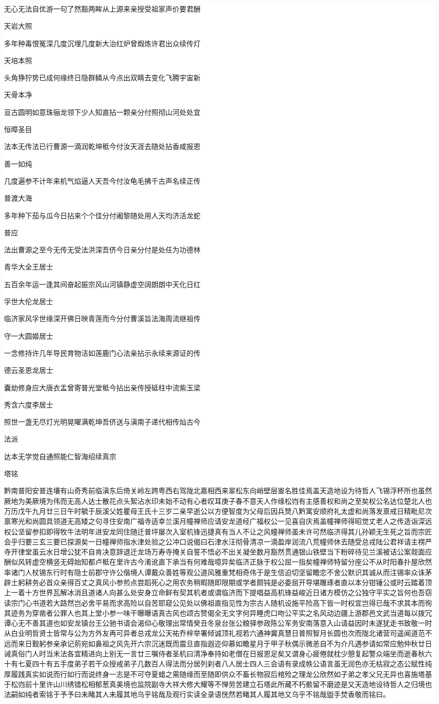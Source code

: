 无心无法自优游一句了然豁两眸从上源来亲授受祖家声价要君酬  

天岩大照  

多年种毒恨冤深几度沉埋几度新大治红炉曾煆炼许君出众续传灯  

天培本照  

头角狰狞势已成何缘终日隐群鳞从今点出双睛去变化飞腾宇宙新  

天骨本净  

亘古圆明如意珠骊龙领下少人知直拈一颗亲分付照彻山河处处宜  

恒暲圣目  

法本无传法已行曹源一滴润乾坤秪今付汝天涯去随处拈香咸报恩  

善一如纯  

几度遍参不计年来机气焰逼人天吾今付汝龟毛拂千古声名续正传  

普渡大海  

多年种下茄与瓜今日拈来个个佳分付阇黎随处用人天均济活龙蛇  

普应  

法出曹源之至今无传无受法洪深吾侪今日亲分付是处任为功德林  

青华大全王居士  

五百余年运一逢其间奋起振宗风山河镇静虚空阔朗朗中天化日红  

孚世大伦龙居士  

临济家风孚世缘深开佛日映青莲而今分付曹溪旨法海周流继祖传  

守一大圆姬居士  

一念修持许几年导民育物洁如莲鹿门心法亲拈示永续来源证的传  

德云圣恩龙居士  

囊劫修身应大唐衣盂曾寄普光堂秪今拈出亲传授砥柱中流紫玉梁  

秀含六度李居士  

照世一盏无尽灯光明晃曜满乾坤吾侪送与滇南子递代相传灿古今  

法派  

达本无学觉自通照能仁智海绍续真宗  

塔铭  

黔南普阳安普连壤有山奇秀前临滇东后倚关岭左跨粤西右驾陇北嘉相西来翠松东向峭壁层崟名胜佳焉盖天造地设为待哲人飞锡浮杯所也虽然厥地为美厥境为伟而无高人达士散花点头絮沾水印未始不动有心者叹耳庚子春不意天人作缘松岿有主感善权和尚之至矣权公名达位楚北人也万历戊午九月廿三日午时毓于辰溪父姓瞿母王氏十三岁二亲早逝公以方便智度为父母后因兵燹八黔寓安顺府礼太虚和尚落发禀戒日精毗尼次禀寒光和尚圆具领道无高矮之句寻住安南广福寺适幸兰溪月幢禅师应请安龙道经广福权公一见喜自庆焉盖幢禅师得昭觉丈老人之传造诣深远权公坚留参扣即得牧牛法明年进安龙同住随迁普坪屡次入室机锋迅捷真有当人不让之风幢禅师虽未许可然临济得其儿孙颖无生死之旨而宗匠会乎归要三玄三要已探源矣一日幢禅师指水津处验之公冲口说偈曰石津水汪彻骨清凉一滴盈岸润流八荒幢师休去随受总戎陆公君祥请主楞严寺开律堂虽云水日增公犹不自肯决意辞退迁龙场万寿寺掩关自誓不悟必不出关凝坐数月豁然贯通银山铁壁当下粉碎待见兰溪被诘公案觌面应酬似风转虚空横竖无碍始知都卢秪在里许古今淆讹直下承当有何难哉噫异矣临济正脉于权公屈一指矣幢禅师特留分座公不从时阳春扑屋欣然率诸门人杖锡东行时有隐士前郡守许公偕境人谭戴众善姓等观公道风雅重梵相奇伟于是生信迫切坚留瞻恋不舍公默识其诚从而注锡率众诛茅辟土躬耕务必首众亲得百丈之真风小参煎点尝蹈死心之用农务稍暇随即限期或学者颇钝是必委屈开导堪雕琢者直以本分钳锤公或时云踏着顶　上一着十方世界瓦解冰消且道诸人向甚么处安身立命鲜有契其机者或谓临济而下提唱益高机锋益峻近日诸方模仿之公独守平实之旨何也吾窃读宗门心书道若大路然岂必舍平易而求高险以自苦耶窥公见处以佛祖直指见性为宗古人随机设施平险高下皆一时权宜岂得已哉不求其本而徇其迹务为穿凿者公罪人也其上堂小参一味干曝曝语真古风也颂古赞偈全无文字何异睡虎口吻公平实之名风动边疆上游郡邑文武当道每以拨冗谭心无不善其道也如安龙镇台王公驰书请会渴仰心敬理出常情癸丑冬泉台张公粮驿参政陈公军务安南落意入山请益因时未遂犹走书致敬一时从白业明哲贤士皆常与公为方外友再可异者总戎龙公天祐乔梓举署倾诚顶礼视若六通神冀真慧日普照智月长圆也次而陇北诸营司遥闻道范不远而来日觐躬参亲承记莂宛如鼻祖之风先开六宗沉迷既而震旦直指遐迩仰慕如瞻星月于甲子秋偶示微恙自不为介凡遇参请如常应勉仲秋廿日诫真俗门人时当末法各宜精进向上别无一言廿三嘱侍者圣机曰清净奉持如老僧在日报恩足矣又谓身心疲倦就枕少憩复起警众端坐而逝春秋六十有七夏四十有五手度弟子若干众授戒弟子几数百人得法而分居列刹者八人居士四人三会语有录成帙公语言虽无润色亦无枯寂之态公赋性纯厚履践真实如说而行如行而说终身一志是不可夺夏蜡之需随缘而至随即供众不畜长物寂后棺殓之理龙公欣然如子弟之孝父兄无异也喜施塔基于松岿前十里许山川绣错松相郁葱真美境也监院副寺大祥大修大耀等不惮劳苦建立石塔此所藏不朽骸留不磨迹是又天造地设待哲人之归境也法嗣如纯者索铭于予予曰未睹其人未履其地乌乎铭哉及观行实读全录语恍然若睹其人履其地又乌乎不铭哉盥手焚香敬而铭曰。  
